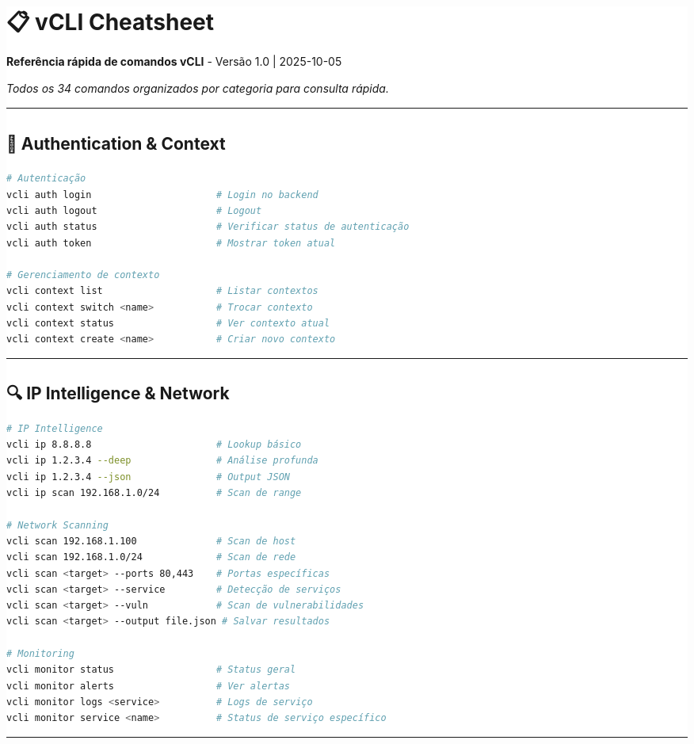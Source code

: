 # 📋 vCLI Cheatsheet

**Referência rápida de comandos vCLI** - Versão 1.0 | 2025-10-05

*Todos os 34 comandos organizados por categoria para consulta rápida.*

---

## 🔐 Authentication & Context

```bash
# Autenticação
vcli auth login                      # Login no backend
vcli auth logout                     # Logout
vcli auth status                     # Verificar status de autenticação
vcli auth token                      # Mostrar token atual

# Gerenciamento de contexto
vcli context list                    # Listar contextos
vcli context switch <name>           # Trocar contexto
vcli context status                  # Ver contexto atual
vcli context create <name>           # Criar novo contexto
```

---

## 🔍 IP Intelligence & Network

```bash
# IP Intelligence
vcli ip 8.8.8.8                      # Lookup básico
vcli ip 1.2.3.4 --deep               # Análise profunda
vcli ip 1.2.3.4 --json               # Output JSON
vcli ip scan 192.168.1.0/24          # Scan de range

# Network Scanning
vcli scan 192.168.1.100              # Scan de host
vcli scan 192.168.1.0/24             # Scan de rede
vcli scan <target> --ports 80,443    # Portas específicas
vcli scan <target> --service         # Detecção de serviços
vcli scan <target> --vuln            # Scan de vulnerabilidades
vcli scan <target> --output file.json # Salvar resultados

# Monitoring
vcli monitor status                  # Status geral
vcli monitor alerts                  # Ver alertas
vcli monitor logs <service>          # Logs de serviço
vcli monitor service <name>          # Status de serviço específico
```

---
